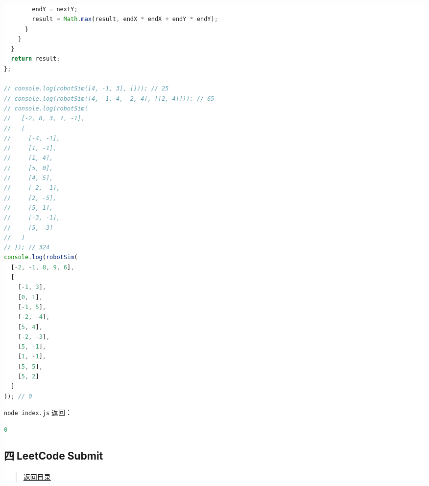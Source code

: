 ```js
        endY = nextY;
        result = Math.max(result, endX * endX + endY * endY);
      }
    }
  }
  return result;
};

// console.log(robotSim([4, -1, 3], [])); // 25
// console.log(robotSim([4, -1, 4, -2, 4], [[2, 4]])); // 65
// console.log(robotSim(
//   [-2, 8, 3, 7, -1],
//   [
//     [-4, -1],
//     [1, -1],
//     [1, 4],
//     [5, 0],
//     [4, 5],
//     [-2, -1],
//     [2, -5],
//     [5, 1],
//     [-3, -1],
//     [5, -3]
//   ]
// )); // 324
console.log(robotSim(
  [-2, -1, 8, 9, 6],
  [
    [-1, 3],
    [0, 1],
    [-1, 5],
    [-2, -4],
    [5, 4],
    [-2, -3],
    [5, -1],
    [1, -1],
    [5, 5],
    [5, 2]
  ]
)); // 0
```

`node index.js` 返回：

```js
0
```

## <a name="chapter-four" id="chapter-four"></a>四 LeetCode Submit

> [返回目录](#chapter-one)
